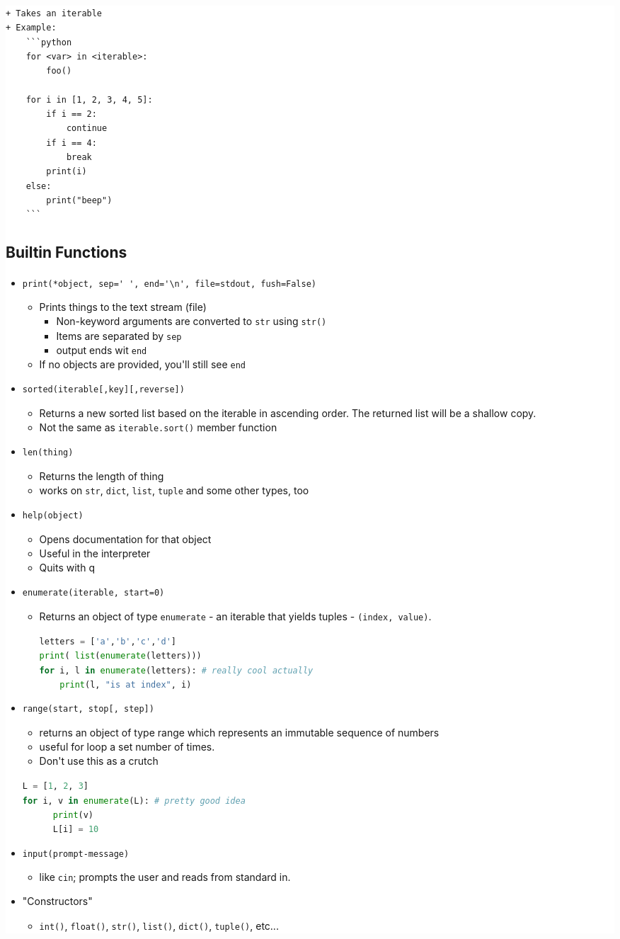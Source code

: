     + Takes an iterable
    + Example:
        ```python
        for <var> in <iterable>:
            foo()

        for i in [1, 2, 3, 4, 5]:
            if i == 2:
                continue
            if i == 4:
                break
            print(i)
        else:
            print("beep")
        ```

## Builtin Functions
+ `print(*object, sep=' ', end='\n', file=stdout, fush=False)`
    - Prints things to the text stream (file)
      - Non-keyword arguments are converted to `str` using `str()`
      - Items are separated by `sep`
      - output ends wit `end`
    - If no objects are provided, you'll still see `end`
+ `sorted(iterable[,key][,reverse])`
    - Returns a new sorted list based on the iterable in ascending order. The returned list will be a shallow copy.
    - Not the same as `iterable.sort()` member function
+ `len(thing)`
    - Returns the length of thing
    - works on `str`, `dict`, `list`, `tuple` and some other types, too
+ `help(object)`
    - Opens documentation for that object
    - Useful in the interpreter
    - Quits with q

+ `enumerate(iterable, start=0)`
    - Returns an object of type `enumerate` - an iterable that yields tuples - `(index, value)`.
        ```python
        letters = ['a','b','c','d']
        print( list(enumerate(letters)))
        for i, l in enumerate(letters): # really cool actually
            print(l, "is at index", i)
        ```
+ `range(start, stop[, step])`
    - returns an object of type range which represents an immutable sequence of numbers
    - useful for loop a set number of times.
    - Don't use this as a crutch
    ```python
    L = [1, 2, 3]
    for i, v in enumerate(L): # pretty good idea
          print(v)
          L[i] = 10
    ```
+ `input(prompt-message)`
    - like `cin`; prompts the user and reads from standard in.
+ "Constructors"
    - `int()`, `float()`, `str()`, `list()`, `dict()`, `tuple()`, etc...
